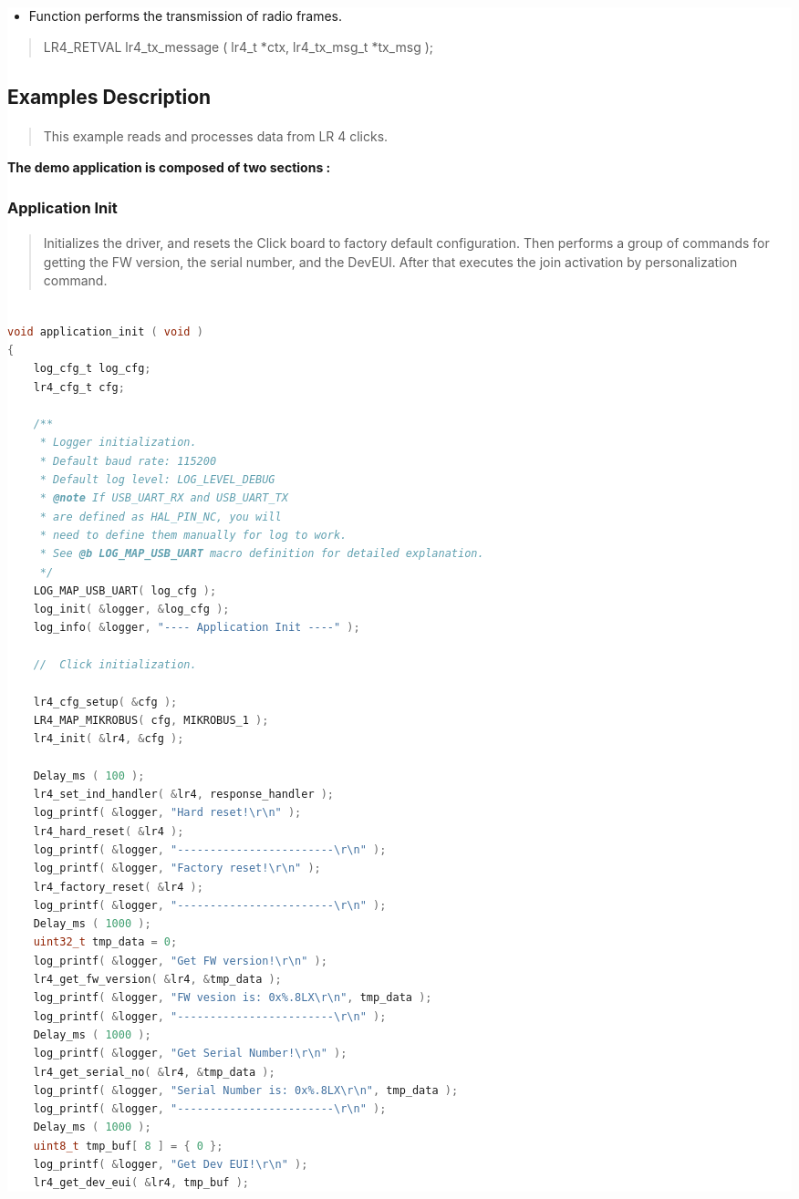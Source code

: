 - Function performs the transmission of radio frames.
> LR4_RETVAL lr4_tx_message ( lr4_t *ctx, lr4_tx_msg_t *tx_msg );

## Examples Description

> This example reads and processes data from LR 4 clicks.

**The demo application is composed of two sections :**

### Application Init 

> Initializes the driver, and resets the Click board to factory default configuration.
> Then performs a group of commands for getting the FW version, the serial number, and the DevEUI.
> After that executes the join activation by personalization command.

```c

void application_init ( void )
{
    log_cfg_t log_cfg;
    lr4_cfg_t cfg;

    /** 
     * Logger initialization.
     * Default baud rate: 115200
     * Default log level: LOG_LEVEL_DEBUG
     * @note If USB_UART_RX and USB_UART_TX 
     * are defined as HAL_PIN_NC, you will 
     * need to define them manually for log to work. 
     * See @b LOG_MAP_USB_UART macro definition for detailed explanation.
     */
    LOG_MAP_USB_UART( log_cfg );
    log_init( &logger, &log_cfg );
    log_info( &logger, "---- Application Init ----" );

    //  Click initialization.

    lr4_cfg_setup( &cfg );
    LR4_MAP_MIKROBUS( cfg, MIKROBUS_1 );
    lr4_init( &lr4, &cfg );

    Delay_ms ( 100 );
    lr4_set_ind_handler( &lr4, response_handler );
    log_printf( &logger, "Hard reset!\r\n" );
    lr4_hard_reset( &lr4 );
    log_printf( &logger, "------------------------\r\n" );
    log_printf( &logger, "Factory reset!\r\n" );
    lr4_factory_reset( &lr4 );
    log_printf( &logger, "------------------------\r\n" );
    Delay_ms ( 1000 );
    uint32_t tmp_data = 0;
    log_printf( &logger, "Get FW version!\r\n" );
    lr4_get_fw_version( &lr4, &tmp_data );
    log_printf( &logger, "FW vesion is: 0x%.8LX\r\n", tmp_data );
    log_printf( &logger, "------------------------\r\n" );
    Delay_ms ( 1000 );
    log_printf( &logger, "Get Serial Number!\r\n" );
    lr4_get_serial_no( &lr4, &tmp_data );
    log_printf( &logger, "Serial Number is: 0x%.8LX\r\n", tmp_data );
    log_printf( &logger, "------------------------\r\n" );
    Delay_ms ( 1000 );
    uint8_t tmp_buf[ 8 ] = { 0 };
    log_printf( &logger, "Get Dev EUI!\r\n" );
    lr4_get_dev_eui( &lr4, tmp_buf );
```